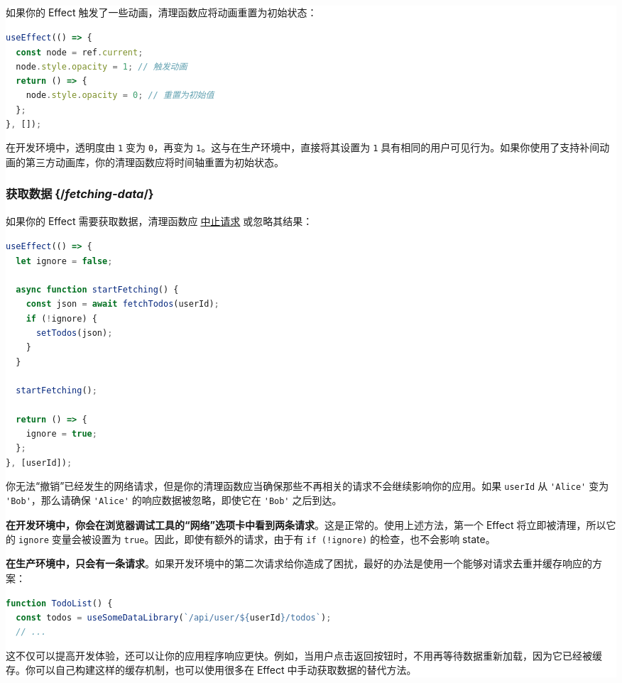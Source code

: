 如果你的 Effect 触发了一些动画，清理函数应将动画重置为初始状态：

```js {4-6}
useEffect(() => {
  const node = ref.current;
  node.style.opacity = 1; // 触发动画
  return () => {
    node.style.opacity = 0; // 重置为初始值
  };
}, []);
```

在开发环境中，透明度由 `1` 变为 `0`，再变为 `1`。这与在生产环境中，直接将其设置为 `1` 具有相同的用户可见行为。如果你使用了支持补间动画的第三方动画库，你的清理函数应将时间轴重置为初始状态。

### 获取数据 {/*fetching-data*/}

如果你的 Effect 需要获取数据，清理函数应 [中止请求](https://developer.mozilla.org/zh-CN/docs/Web/API/AbortController) 或忽略其结果：

```js {2,6,13-15}
useEffect(() => {
  let ignore = false;

  async function startFetching() {
    const json = await fetchTodos(userId);
    if (!ignore) {
      setTodos(json);
    }
  }

  startFetching();

  return () => {
    ignore = true;
  };
}, [userId]);
```

你无法“撤销”已经发生的网络请求，但是你的清理函数应当确保那些不再相关的请求不会继续影响你的应用。如果 `userId` 从 `'Alice'` 变为 `'Bob'`，那么请确保 `'Alice'` 的响应数据被忽略，即使它在 `'Bob'` 之后到达。

**在开发环境中，你会在浏览器调试工具的“网络”选项卡中看到两条请求**。这是正常的。使用上述方法，第一个 Effect 将立即被清理，所以它的 `ignore` 变量会被设置为 `true`。因此，即使有额外的请求，由于有 `if (!ignore)` 的检查，也不会影响 state。

**在生产环境中，只会有一条请求**。如果开发环境中的第二次请求给你造成了困扰，最好的办法是使用一个能够对请求去重并缓存响应的方案：

```js
function TodoList() {
  const todos = useSomeDataLibrary(`/api/user/${userId}/todos`);
  // ...
```

这不仅可以提高开发体验，还可以让你的应用程序响应更快。例如，当用户点击返回按钮时，不用再等待数据重新加载，因为它已经被缓存。你可以自己构建这样的缓存机制，也可以使用很多在 Effect 中手动获取数据的替代方法。

<DeepDive>
